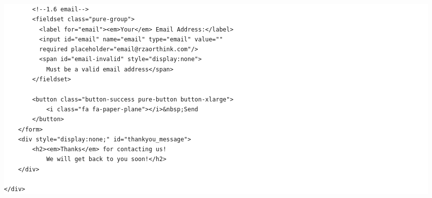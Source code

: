             <!--1.6 email-->
            <fieldset class="pure-group">
              <label for="email"><em>Your</em> Email Address:</label>
              <input id="email" name="email" type="email" value=""
              required placeholder="email@rzaorthink.com"/>
              <span id="email-invalid" style="display:none">
                Must be a valid email address</span>
            </fieldset>

            <button class="button-success pure-button button-xlarge">
                <i class="fa fa-paper-plane"></i>&nbsp;Send
            </button>
        </form>
        <div style="display:none;" id="thankyou_message">
            <h2><em>Thanks</em> for contacting us!
                We will get back to you soon!</h2>
        </div>

    </div>
</div>
<script data-cfasync="false" type="text/javascript"
        src="https://cdn.rawgit.com/dwyl/html-form-send-email-via-google-script-without-server/master/form-submission-handler.js"></script>

</body>
</html>
